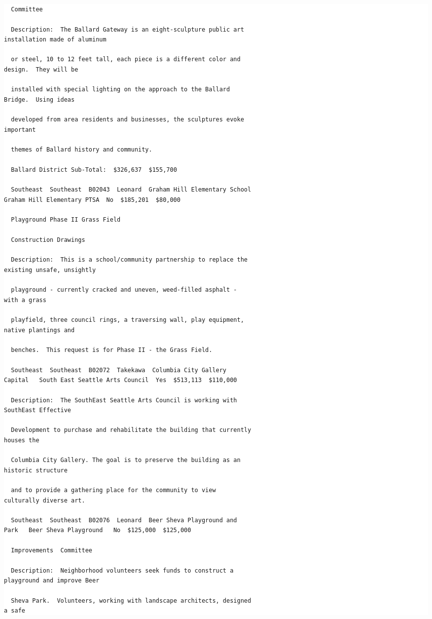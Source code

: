       Committee  
  
      Description:  The Ballard Gateway is an eight-sculpture public art  
    installation made of aluminum  
  
      or steel, 10 to 12 feet tall, each piece is a different color and  
    design.  They will be  
  
      installed with special lighting on the approach to the Ballard  
    Bridge.  Using ideas  
  
      developed from area residents and businesses, the sculptures evoke  
    important  
  
      themes of Ballard history and community.  
  
      Ballard District Sub-Total:  $326,637  $155,700  
  
      Southeast  Southeast  B02043  Leonard  Graham Hill Elementary School  
    Graham Hill Elementary PTSA  No  $185,201  $80,000  
  
      Playground Phase II Grass Field  
  
      Construction Drawings  
  
      Description:  This is a school/community partnership to replace the  
    existing unsafe, unsightly  
  
      playground - currently cracked and uneven, weed-filled asphalt -  
    with a grass  
  
      playfield, three council rings, a traversing wall, play equipment,  
    native plantings and  
  
      benches.  This request is for Phase II - the Grass Field.  
  
      Southeast  Southeast  B02072  Takekawa  Columbia City Gallery  
    Capital   South East Seattle Arts Council  Yes  $513,113  $110,000  
  
      Description:  The SouthEast Seattle Arts Council is working with  
    SouthEast Effective  
  
      Development to purchase and rehabilitate the building that currently  
    houses the  
  
      Columbia City Gallery. The goal is to preserve the building as an  
    historic structure  
  
      and to provide a gathering place for the community to view  
    culturally diverse art.  
  
      Southeast  Southeast  B02076  Leonard  Beer Sheva Playground and  
    Park   Beer Sheva Playground   No  $125,000  $125,000  
  
      Improvements  Committee  
  
      Description:  Neighborhood volunteers seek funds to construct a  
    playground and improve Beer  
  
      Sheva Park.  Volunteers, working with landscape architects, designed  
    a safe  
  